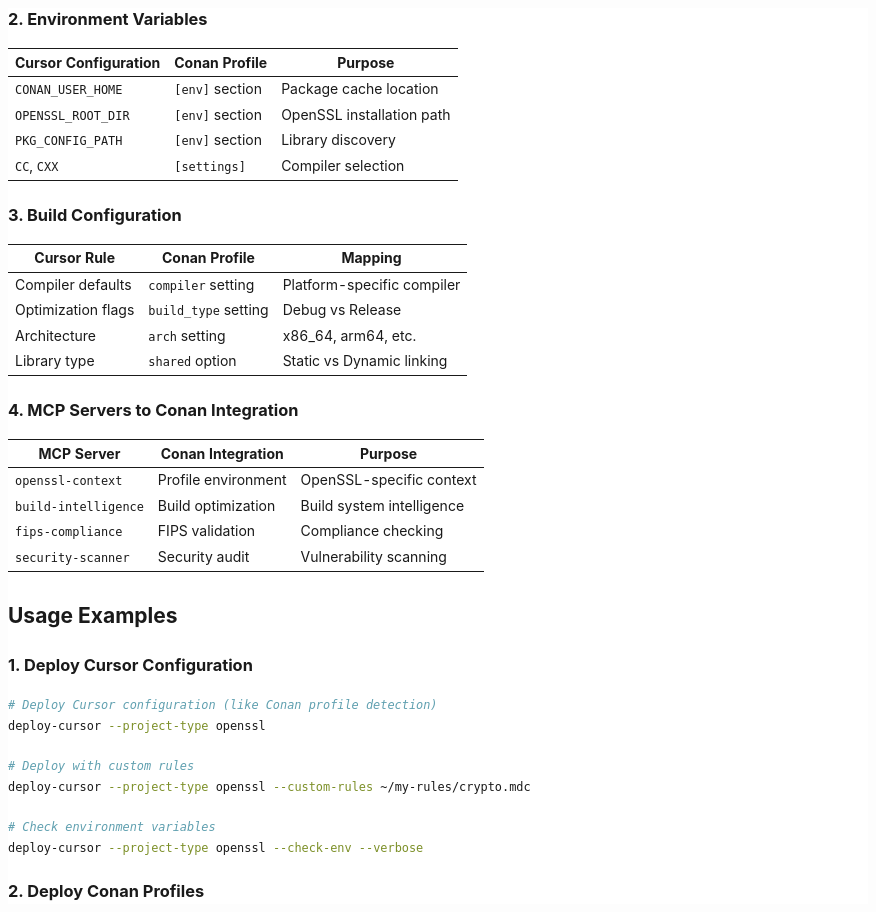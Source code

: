 ### 2. Environment Variables

| Cursor Configuration | Conan Profile | Purpose |
|---------------------|---------------|---------|
| `CONAN_USER_HOME` | `[env]` section | Package cache location |
| `OPENSSL_ROOT_DIR` | `[env]` section | OpenSSL installation path |
| `PKG_CONFIG_PATH` | `[env]` section | Library discovery |
| `CC`, `CXX` | `[settings]` | Compiler selection |

### 3. Build Configuration

| Cursor Rule | Conan Profile | Mapping |
|-------------|---------------|---------|
| Compiler defaults | `compiler` setting | Platform-specific compiler |
| Optimization flags | `build_type` setting | Debug vs Release |
| Architecture | `arch` setting | x86_64, arm64, etc. |
| Library type | `shared` option | Static vs Dynamic linking |

### 4. MCP Servers to Conan Integration

| MCP Server | Conan Integration | Purpose |
|------------|-------------------|---------|
| `openssl-context` | Profile environment | OpenSSL-specific context |
| `build-intelligence` | Build optimization | Build system intelligence |
| `fips-compliance` | FIPS validation | Compliance checking |
| `security-scanner` | Security audit | Vulnerability scanning |

## Usage Examples

### 1. Deploy Cursor Configuration

```bash
# Deploy Cursor configuration (like Conan profile detection)
deploy-cursor --project-type openssl

# Deploy with custom rules
deploy-cursor --project-type openssl --custom-rules ~/my-rules/crypto.mdc

# Check environment variables
deploy-cursor --project-type openssl --check-env --verbose
```

### 2. Deploy Conan Profiles
